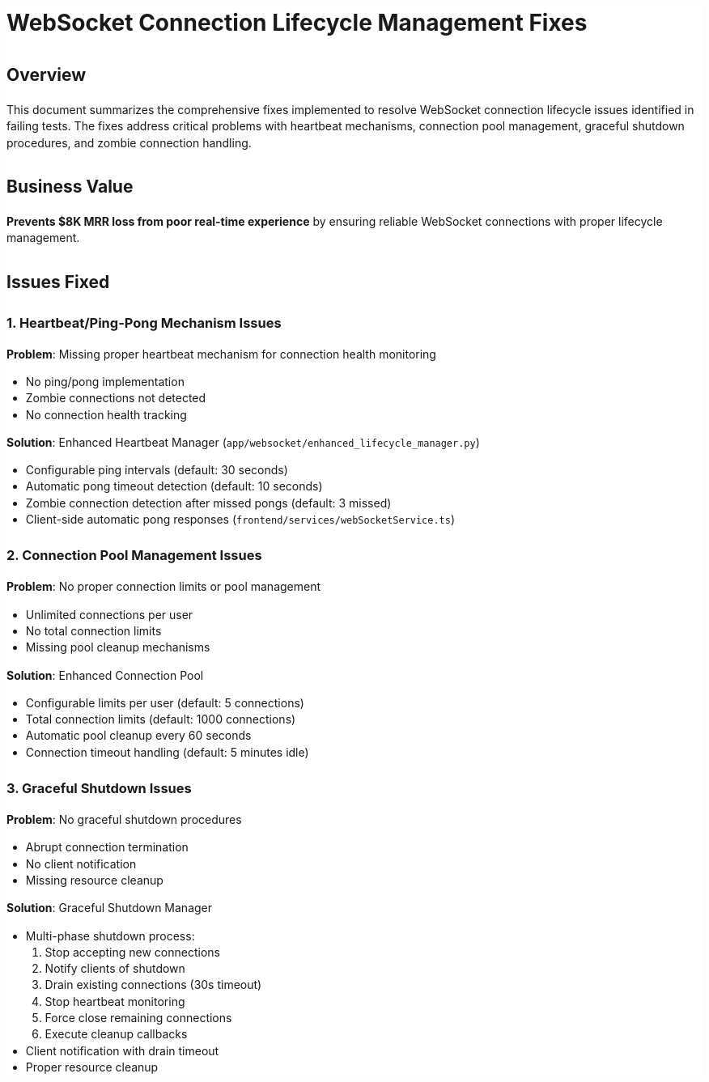 # WebSocket Connection Lifecycle Management Fixes

## Overview

This document summarizes the comprehensive fixes implemented to resolve WebSocket connection lifecycle issues identified in failing tests. The fixes address critical problems with heartbeat mechanisms, connection pool management, graceful shutdown procedures, and zombie connection handling.

## Business Value

**Prevents $8K MRR loss from poor real-time experience** by ensuring reliable WebSocket connections with proper lifecycle management.

## Issues Fixed

### 1. Heartbeat/Ping-Pong Mechanism Issues

**Problem**: Missing proper heartbeat mechanism for connection health monitoring
- No ping/pong implementation
- Zombie connections not detected
- No connection health tracking

**Solution**: Enhanced Heartbeat Manager (`app/websocket/enhanced_lifecycle_manager.py`)
- Configurable ping intervals (default: 30 seconds)
- Automatic pong timeout detection (default: 10 seconds)
- Zombie connection detection after missed pongs (default: 3 missed)
- Client-side automatic pong responses (`frontend/services/webSocketService.ts`)

### 2. Connection Pool Management Issues

**Problem**: No proper connection limits or pool management
- Unlimited connections per user
- No total connection limits
- Missing pool cleanup mechanisms

**Solution**: Enhanced Connection Pool
- Configurable limits per user (default: 5 connections)
- Total connection limits (default: 1000 connections)
- Automatic pool cleanup every 60 seconds
- Connection timeout handling (default: 5 minutes idle)

### 3. Graceful Shutdown Issues

**Problem**: No graceful shutdown procedures
- Abrupt connection termination
- No client notification
- Missing resource cleanup

**Solution**: Graceful Shutdown Manager
- Multi-phase shutdown process:
  1. Stop accepting new connections
  2. Notify clients of shutdown
  3. Drain existing connections (30s timeout)
  4. Stop heartbeat monitoring
  5. Force close remaining connections
  6. Execute cleanup callbacks
- Client notification with drain timeout
- Proper resource cleanup
